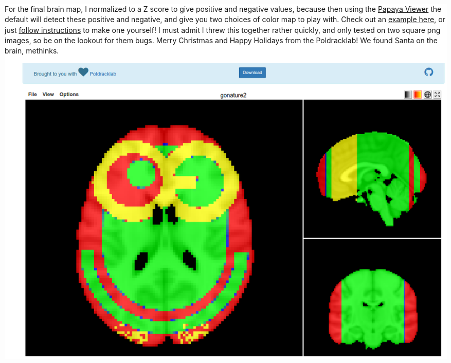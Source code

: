 For the final brain map, I normalized to a Z score to give positive and negative values, because then using the [Papaya Viewer](https://github.com/rii-mango/Papaya) the default will detect these positive and negative, and give you two choices of color map to play with. Check out an [example here](https://vsoch.github.io/artbrain), or just [follow instructions](https://github.com/vsoch/artbrain#installation) to make one yourself!  I must admit I threw this together rather quickly, and only tested on two square png images, so be on the lookout for them bugs. Merry Christmas and Happy Holidays from the Poldracklab! We found Santa on the brain, methinks.

<img src="/assets/images/posts/artbrain/goggles.png" style="width:100%">
